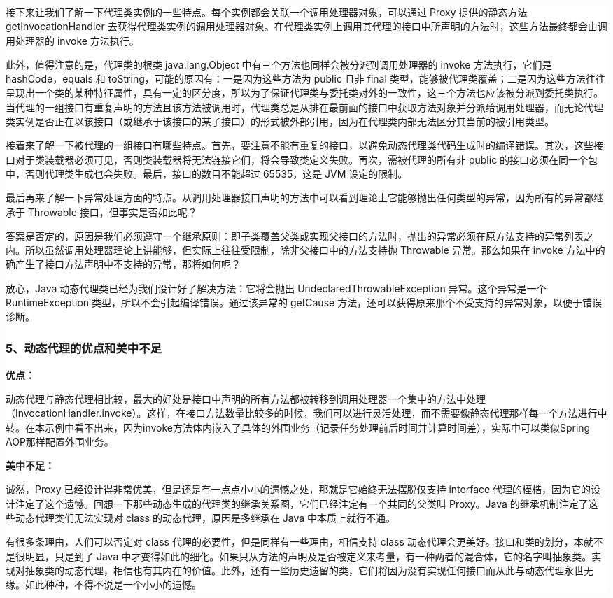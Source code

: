 接下来让我们了解一下代理类实例的一些特点。每个实例都会关联一个调用处理器对象，可以通过 Proxy 提供的静态方法 getInvocationHandler 去获得代理类实例的调用处理器对象。在代理类实例上调用其代理的接口中所声明的方法时，这些方法最终都会由调用处理器的 invoke 方法执行。

此外，值得注意的是，代理类的根类 java.lang.Object 中有三个方法也同样会被分派到调用处理器的 invoke 方法执行，它们是 hashCode，equals 和 toString，可能的原因有：一是因为这些方法为 public 且非 final 类型，能够被代理类覆盖；二是因为这些方法往往呈现出一个类的某种特征属性，具有一定的区分度，所以为了保证代理类与委托类对外的一致性，这三个方法也应该被分派到委托类执行。当代理的一组接口有重复声明的方法且该方法被调用时，代理类总是从排在最前面的接口中获取方法对象并分派给调用处理器，而无论代理类实例是否正在以该接口（或继承于该接口的某子接口）的形式被外部引用，因为在代理类内部无法区分其当前的被引用类型。

接着来了解一下被代理的一组接口有哪些特点。首先，要注意不能有重复的接口，以避免动态代理类代码生成时的编译错误。其次，这些接口对于类装载器必须可见，否则类装载器将无法链接它们，将会导致类定义失败。再次，需被代理的所有非 public 的接口必须在同一个包中，否则代理类生成也会失败。最后，接口的数目不能超过 65535，这是 JVM 设定的限制。

最后再来了解一下异常处理方面的特点。从调用处理器接口声明的方法中可以看到理论上它能够抛出任何类型的异常，因为所有的异常都继承于 Throwable 接口，但事实是否如此呢？

答案是否定的，原因是我们必须遵守一个继承原则：即子类覆盖父类或实现父接口的方法时，抛出的异常必须在原方法支持的异常列表之内。所以虽然调用处理器理论上讲能够，但实际上往往受限制，除非父接口中的方法支持抛 Throwable 异常。那么如果在 invoke 方法中的确产生了接口方法声明中不支持的异常，那将如何呢？

放心，Java 动态代理类已经为我们设计好了解决方法：它将会抛出 UndeclaredThrowableException 异常。这个异常是一个 RuntimeException 类型，所以不会引起编译错误。通过该异常的 getCause 方法，还可以获得原来那个不受支持的异常对象，以便于错误诊断。

### 5、动态代理的优点和美中不足

**优点：**

动态代理与静态代理相比较，最大的好处是接口中声明的所有方法都被转移到调用处理器一个集中的方法中处理（InvocationHandler.invoke）。这样，在接口方法数量比较多的时候，我们可以进行灵活处理，而不需要像静态代理那样每一个方法进行中转。在本示例中看不出来，因为invoke方法体内嵌入了具体的外围业务（记录任务处理前后时间并计算时间差），实际中可以类似Spring AOP那样配置外围业务。

**美中不足：**

诚然，Proxy 已经设计得非常优美，但是还是有一点点小小的遗憾之处，那就是它始终无法摆脱仅支持 interface 代理的桎梏，因为它的设计注定了这个遗憾。回想一下那些动态生成的代理类的继承关系图，它们已经注定有一个共同的父类叫 Proxy。Java 的继承机制注定了这些动态代理类们无法实现对 class 的动态代理，原因是多继承在 Java 中本质上就行不通。

有很多条理由，人们可以否定对 class 代理的必要性，但是同样有一些理由，相信支持 class 动态代理会更美好。接口和类的划分，本就不是很明显，只是到了 Java 中才变得如此的细化。如果只从方法的声明及是否被定义来考量，有一种两者的混合体，它的名字叫抽象类。实现对抽象类的动态代理，相信也有其内在的价值。此外，还有一些历史遗留的类，它们将因为没有实现任何接口而从此与动态代理永世无缘。如此种种，不得不说是一个小小的遗憾。

